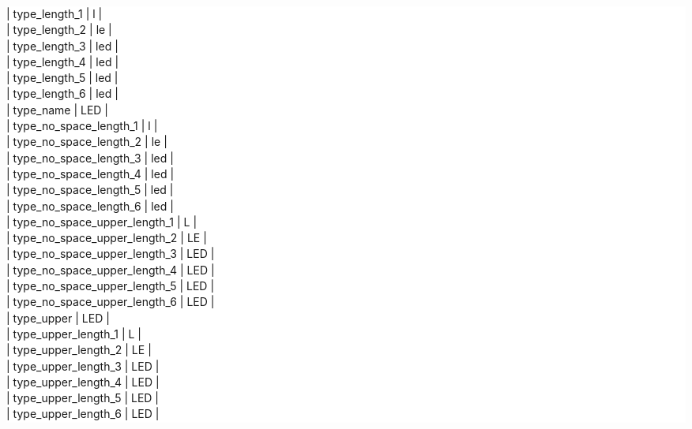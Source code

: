 | type_length_1 | l |  
| type_length_2 | le |  
| type_length_3 | led |  
| type_length_4 | led |  
| type_length_5 | led |  
| type_length_6 | led |  
| type_name | LED |  
| type_no_space_length_1 | l |  
| type_no_space_length_2 | le |  
| type_no_space_length_3 | led |  
| type_no_space_length_4 | led |  
| type_no_space_length_5 | led |  
| type_no_space_length_6 | led |  
| type_no_space_upper_length_1 | L |  
| type_no_space_upper_length_2 | LE |  
| type_no_space_upper_length_3 | LED |  
| type_no_space_upper_length_4 | LED |  
| type_no_space_upper_length_5 | LED |  
| type_no_space_upper_length_6 | LED |  
| type_upper | LED |  
| type_upper_length_1 | L |  
| type_upper_length_2 | LE |  
| type_upper_length_3 | LED |  
| type_upper_length_4 | LED |  
| type_upper_length_5 | LED |  
| type_upper_length_6 | LED |  
